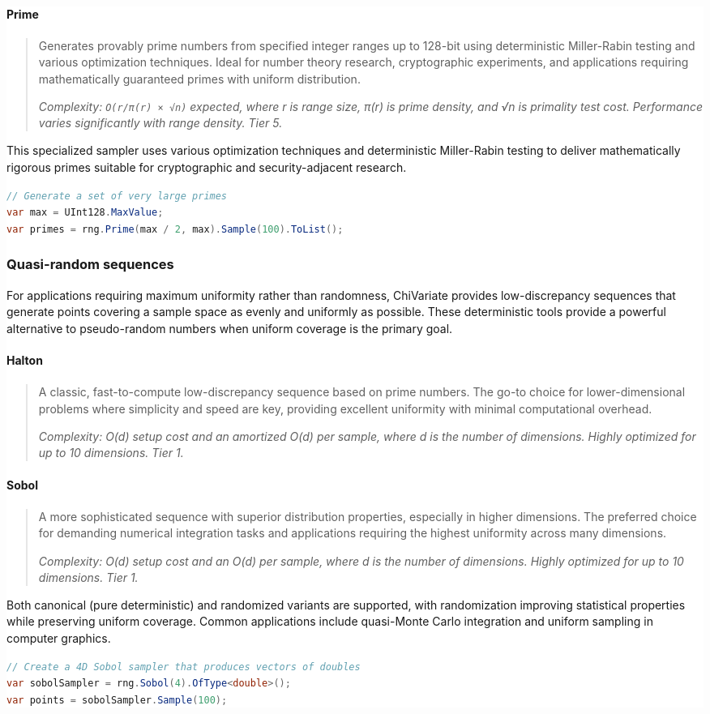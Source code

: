 #### Prime

> Generates provably prime numbers from specified integer ranges up to 128-bit using deterministic Miller-Rabin testing and various optimization techniques. Ideal for number theory research, cryptographic experiments, and applications requiring mathematically guaranteed primes with uniform distribution.
>
> *Complexity: `O(r/π(r) × √n)` expected, where r is range size, π(r) is prime density, and √n is primality test cost. Performance varies significantly with range density. Tier 5.*

This specialized sampler uses various optimization techniques and deterministic Miller-Rabin testing to deliver mathematically rigorous primes suitable for cryptographic and security-adjacent research.

```csharp
// Generate a set of very large primes
var max = UInt128.MaxValue;
var primes = rng.Prime(max / 2, max).Sample(100).ToList();
```

### Quasi-random sequences

For applications requiring maximum uniformity rather than randomness, ChiVariate provides low-discrepancy sequences that generate points covering a sample space as evenly and uniformly as possible. These deterministic tools provide a powerful alternative to pseudo-random numbers when uniform coverage is the primary goal.

#### Halton

> A classic, fast-to-compute low-discrepancy sequence based on prime numbers. The go-to choice for lower-dimensional problems where simplicity and speed are key, providing excellent uniformity with minimal computational overhead.
> 
> *Complexity: O(d) setup cost and an amortized O(d) per sample, where d is the number of dimensions. Highly optimized for up to 10 dimensions. Tier 1.*

#### Sobol

> A more sophisticated sequence with superior distribution properties, especially in higher dimensions. The preferred choice for demanding numerical integration tasks and applications requiring the highest uniformity across many dimensions.
>
> *Complexity: O(d) setup cost and an O(d) per sample, where d is the number of dimensions. Highly optimized for up to 10 dimensions. Tier 1.*

Both canonical (pure deterministic) and randomized variants are supported, with randomization improving statistical properties while preserving uniform coverage. Common applications include quasi-Monte Carlo integration and uniform sampling in computer graphics.

```csharp
// Create a 4D Sobol sampler that produces vectors of doubles
var sobolSampler = rng.Sobol(4).OfType<double>();
var points = sobolSampler.Sample(100);
```
